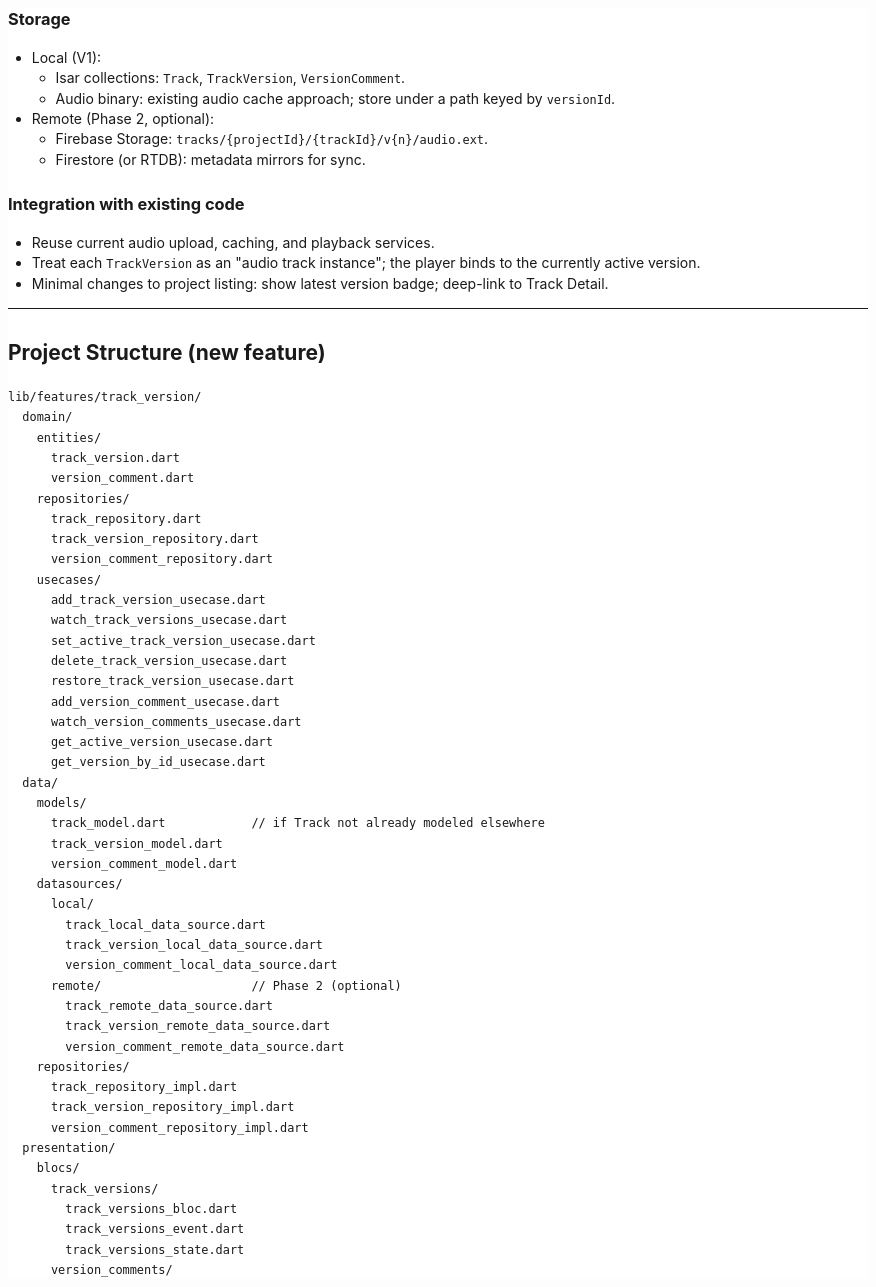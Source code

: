 ### Storage
- Local (V1):
  - Isar collections: `Track`, `TrackVersion`, `VersionComment`.
  - Audio binary: existing audio cache approach; store under a path keyed by `versionId`.
- Remote (Phase 2, optional):
  - Firebase Storage: `tracks/{projectId}/{trackId}/v{n}/audio.ext`.
  - Firestore (or RTDB): metadata mirrors for sync.

### Integration with existing code
- Reuse current audio upload, caching, and playback services.
- Treat each `TrackVersion` as an "audio track instance"; the player binds to the currently active version.
- Minimal changes to project listing: show latest version badge; deep-link to Track Detail.

---

## Project Structure (new feature)

```
lib/features/track_version/
  domain/
    entities/
      track_version.dart
      version_comment.dart
    repositories/
      track_repository.dart
      track_version_repository.dart
      version_comment_repository.dart
    usecases/
      add_track_version_usecase.dart
      watch_track_versions_usecase.dart
      set_active_track_version_usecase.dart
      delete_track_version_usecase.dart
      restore_track_version_usecase.dart
      add_version_comment_usecase.dart
      watch_version_comments_usecase.dart
      get_active_version_usecase.dart
      get_version_by_id_usecase.dart
  data/
    models/
      track_model.dart            // if Track not already modeled elsewhere
      track_version_model.dart
      version_comment_model.dart
    datasources/
      local/
        track_local_data_source.dart
        track_version_local_data_source.dart
        version_comment_local_data_source.dart
      remote/                     // Phase 2 (optional)
        track_remote_data_source.dart
        track_version_remote_data_source.dart
        version_comment_remote_data_source.dart
    repositories/
      track_repository_impl.dart
      track_version_repository_impl.dart
      version_comment_repository_impl.dart
  presentation/
    blocs/
      track_versions/
        track_versions_bloc.dart
        track_versions_event.dart
        track_versions_state.dart
      version_comments/
```